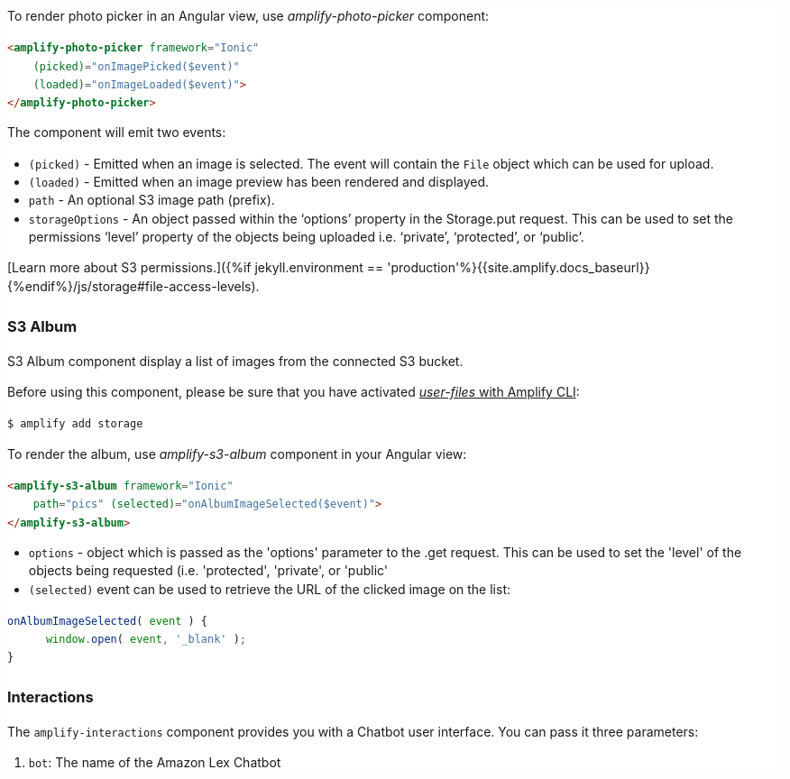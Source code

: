 To render photo picker in an Angular view, use *amplify-photo-picker* component:

```html
<amplify-photo-picker framework="Ionic"
    (picked)="onImagePicked($event)"
    (loaded)="onImageLoaded($event)">
</amplify-photo-picker>
```

The component will emit two events:

 - `(picked)` - Emitted when an image is selected. The event will contain the `File` object which can be used for upload.
 - `(loaded)` - Emitted when an image preview has been rendered and displayed.
 - `path` - An optional S3 image path (prefix).
 - `storageOptions` - An object passed within the ‘options’ property in the Storage.put request. This can be used to set the permissions ‘level’ property of the objects being uploaded i.e. ‘private’, ‘protected’, or ‘public’.  
 
 [Learn more about S3 permissions.]({%if jekyll.environment == 'production'%}{{site.amplify.docs_baseurl}}{%endif%}/js/storage#file-access-levels).


### S3 Album

S3 Album component display a list of images from the connected S3 bucket.

Before using this component, please be sure that you have activated [*user-files* with Amplify CLI](https://docs.aws.amazon.com/aws-mobile/latest/developerguide/aws-mobile-cli-reference.html):

```bash
$ amplify add storage
```

To render the album, use *amplify-s3-album* component in your Angular view:

```html
<amplify-s3-album framework="Ionic" 
    path="pics" (selected)="onAlbumImageSelected($event)">
</amplify-s3-album>
```

- `options` - object which is passed as the 'options' parameter to the .get request.  This can be used to set the 'level' of the objects being requested (i.e. 'protected', 'private', or 'public'
- `(selected)` event can be used to retrieve the URL of the clicked image on the list:

```javascript
onAlbumImageSelected( event ) {
      window.open( event, '_blank' );
}
```

### Interactions

The `amplify-interactions` component provides you with a Chatbot user interface. You can pass it three parameters:

1. `bot`:  The name of the Amazon Lex Chatbot
